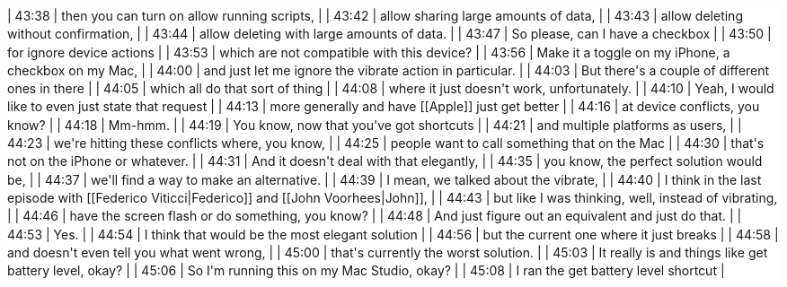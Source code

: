 | 43:38      | then you can turn on allow running scripts,                       |
| 43:42      | allow sharing large amounts of data,                              |
| 43:43      | allow deleting without confirmation,                              |
| 43:44      | allow deleting with large amounts of data.                        |
| 43:47      | So please, can I have a checkbox                                  |
| 43:50      | for ignore device actions                                         |
| 43:53      | which are not compatible with this device?                        |
| 43:56      | Make it a toggle on my iPhone, a checkbox on my Mac,              |
| 44:00      | and just let me ignore the vibrate action in particular.          |
| 44:03      | But there's a couple of different ones in there                   |
| 44:05      | which all do that sort of thing                                   |
| 44:08      | where it just doesn't work, unfortunately.                        |
| 44:10      | Yeah, I would like to even just state that request                |
| 44:13      | more generally and have [[Apple]] just get better                     |
| 44:16      | at device conflicts, you know?                                    |
| 44:18      | Mm-hmm.                                                           |
| 44:19      | You know, now that you've got shortcuts                           |
| 44:21      | and multiple platforms as users,                                  |
| 44:23      | we're hitting these conflicts where, you know,                    |
| 44:25      | people want to call something that on the Mac                     |
| 44:30      | that's not on the iPhone or whatever.                             |
| 44:31      | And it doesn't deal with that elegantly,                          |
| 44:35      | you know, the perfect solution would be,                          |
| 44:37      | we'll find a way to make an alternative.                          |
| 44:39      | I mean, we talked about the vibrate,                              |
| 44:40      | I think in the last episode with [[Federico Viticci\|Federico]] and [[John Voorhees\|John]],               |
| 44:43      | but like I was thinking, well, instead of vibrating,              |
| 44:46      | have the screen flash or do something, you know?                  |
| 44:48      | And just figure out an equivalent and just do that.               |
| 44:53      | Yes.                                                              |
| 44:54      | I think that would be the most elegant solution                   |
| 44:56      | but the current one where it just breaks                          |
| 44:58      | and doesn't even tell you what went wrong,                        |
| 45:00      | that's currently the worst solution.                              |
| 45:03      | It really is and things like get battery level, okay?             |
| 45:06      | So I'm running this on my Mac Studio, okay?                       |
| 45:08      | I ran the get battery level shortcut                              |